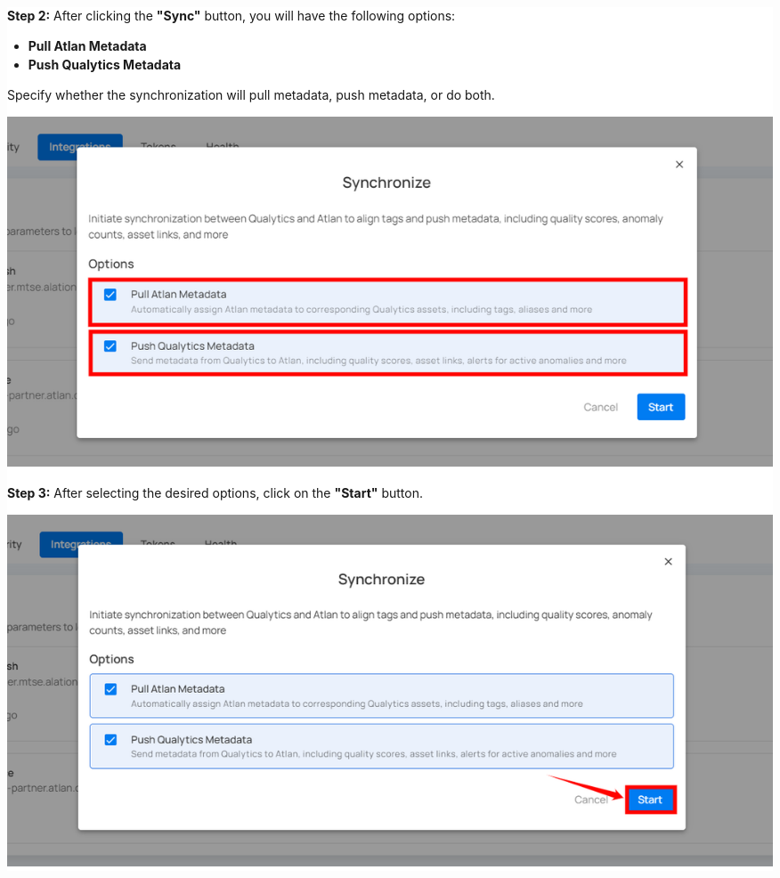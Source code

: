 **Step 2:** After clicking the **"Sync"** button, you will have the following options:

- **Pull Atlan Metadata**  
- **Push Qualytics Metadata**

Specify whether the synchronization will pull metadata, push metadata, or do both.

![atlan-sync-modal](../../assets/integrations/atlan/atlan-sync-modal-light.png)

**Step 3:** After selecting the desired options, click on the **"Start"** button.

![atlan-sync-modal-start](../../assets/integrations/atlan/atlan-sync-modal-start-light-16.png)
